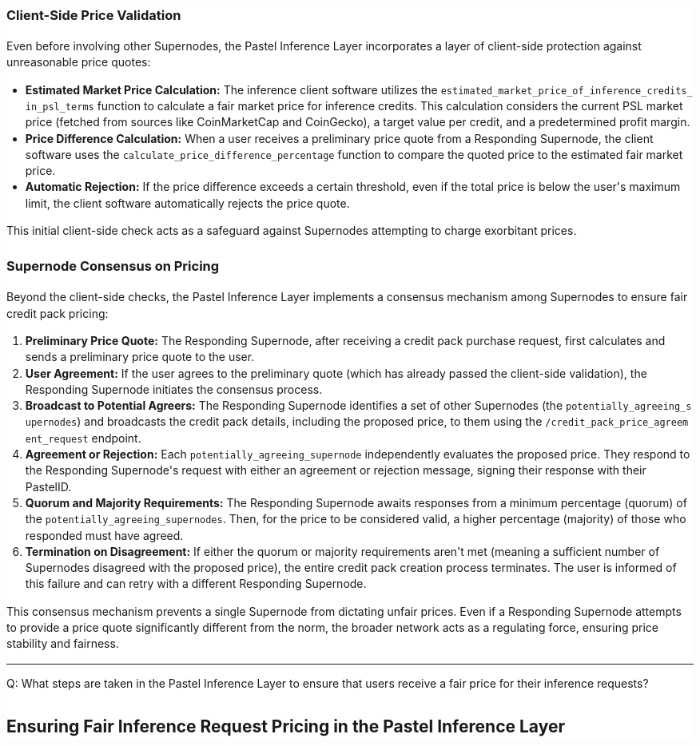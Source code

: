 ### Client-Side Price Validation

Even before involving other Supernodes, the Pastel Inference Layer incorporates a layer of client-side protection against unreasonable price quotes:

*   **Estimated Market Price Calculation:** The inference client software utilizes the `estimated_market_price_of_inference_credits_in_psl_terms` function to calculate a fair market price for inference credits. This calculation considers the current PSL market price (fetched from sources like CoinMarketCap and CoinGecko), a target value per credit, and a predetermined profit margin.
*   **Price Difference Calculation:** When a user receives a preliminary price quote from a Responding Supernode, the client software uses the `calculate_price_difference_percentage` function to compare the quoted price to the estimated fair market price. 
*   **Automatic Rejection:** If the price difference exceeds a certain threshold, even if the total price is below the user's maximum limit, the client software automatically rejects the price quote.

This initial client-side check acts as a safeguard against Supernodes attempting to charge exorbitant prices.

### Supernode Consensus on Pricing

Beyond the client-side checks, the Pastel Inference Layer implements a consensus mechanism among Supernodes to ensure fair credit pack pricing:

1.  **Preliminary Price Quote:** The Responding Supernode, after receiving a credit pack purchase request, first calculates and sends a preliminary price quote to the user.
2.  **User Agreement:** If the user agrees to the preliminary quote (which has already passed the client-side validation), the Responding Supernode initiates the consensus process.
3.  **Broadcast to Potential Agreers:** The Responding Supernode identifies a set of other Supernodes (the `potentially_agreeing_supernodes`) and broadcasts the credit pack details, including the proposed price, to them using the `/credit_pack_price_agreement_request` endpoint.
4.  **Agreement or Rejection:** Each `potentially_agreeing_supernode` independently evaluates the proposed price. They respond to the Responding Supernode's request with either an agreement or rejection message, signing their response with their PastelID.
5.  **Quorum and Majority Requirements:** The Responding Supernode awaits responses from a minimum percentage (quorum) of the `potentially_agreeing_supernodes`. Then, for the price to be considered valid, a higher percentage (majority) of those who responded must have agreed.
6.  **Termination on Disagreement:** If either the quorum or majority requirements aren't met (meaning a sufficient number of Supernodes disagreed with the proposed price), the entire credit pack creation process terminates. The user is informed of this failure and can retry with a different Responding Supernode.

This consensus mechanism prevents a single Supernode from dictating unfair prices. Even if a Responding Supernode attempts to provide a price quote significantly different from the norm, the broader network acts as a regulating force, ensuring price stability and fairness.


---
Q: What steps are taken in the Pastel Inference Layer to ensure that users receive a fair price for their inference requests?



## Ensuring Fair Inference Request Pricing in the Pastel Inference Layer
